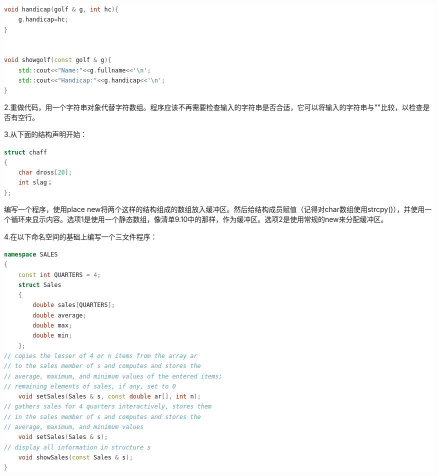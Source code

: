 ```c++
void handicap(golf & g, int hc){
    g.handicap=hc;
}


void showgolf(const golf & g){
    std::cout<<"Name:"<<g.fullname<<'\n';
    std::cout<<"Handicap:"<<g.handicap<<'\n';
}
```



2.重做代码，用一个字符串对象代替字符数组。程序应该不再需要检查输入的字符串是否合适，它可以将输入的字符串与""比较，以检查是否有空行。





3.从下面的结构声明开始：

```c++
struct chaff
{
	char dross[20]; 
    int slag；
};
```

编写一个程序，使用place new将两个这样的结构组成的数组放入缓冲区。然后给结构成员赋值（记得对char数组使用strcpy()），并使用一个循环来显示内容。选项1是使用一个静态数组，像清单9.10中的那样，作为缓冲区。选项2是使用常规的new来分配缓冲区。





4.在以下命名空间的基础上编写一个三文件程序：

```c++
namespace SALES
{
    const int QUARTERS = 4;
    struct Sales
    {
        double sales[QUARTERS];
        double average;
        double max;
        double min;
    };
// copies the lesser of 4 or n items from the array ar
// to the sales member of s and computes and stores the
// average, maximum, and minimum values of the entered items;
// remaining elements of sales, if any, set to 0
    void setSales(Sales & s, const double ar[], int n);
// gathers sales for 4 quarters interactively, stores them
// in the sales member of s and computes and stores the
// average, maximum, and minimum values
    void setSales(Sales & s);
// display all information in structure s
    void showSales(const Sales & s);
}

```
